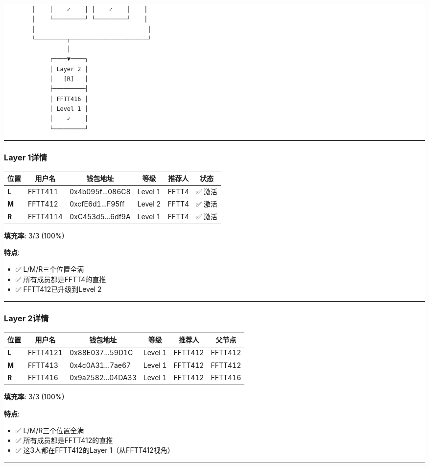 ```
        │    │    ✓    │ │    ✓    │    │
        │    └─────────┘ └─────────┘    │
        │                                │
        └─────────┬──────────────────────┘
                  │
             ┌────▼────┐
             │ Layer 2 │
             │   [R]   │
             ├─────────┤
             │ FFTT416 │
             │ Level 1 │
             │    ✓    │
             └─────────┘
```

---

### Layer 1详情

| 位置 | 用户名 | 钱包地址 | 等级 | 推荐人 | 状态 |
|------|--------|----------|------|--------|------|
| **L** | FFTT411 | 0x4b095f...086C8 | Level 1 | FFTT4 | ✅ 激活 |
| **M** | FFTT412 | 0xcfE6d1...F95ff | Level 2 | FFTT4 | ✅ 激活 |
| **R** | FFTT4114 | 0xC453d5...6df9A | Level 1 | FFTT4 | ✅ 激活 |

**填充率**: 3/3 (100%)

**特点**:
- ✅ L/M/R三个位置全满
- ✅ 所有成员都是FFTT4的直推
- ✅ FFTT412已升级到Level 2

---

### Layer 2详情

| 位置 | 用户名 | 钱包地址 | 等级 | 推荐人 | 父节点 |
|------|--------|----------|------|--------|--------|
| **L** | FFTT4121 | 0x88E037...59D1C | Level 1 | FFTT412 | FFTT412 |
| **M** | FFTT413 | 0x4c0A31...7ae67 | Level 1 | FFTT412 | FFTT412 |
| **R** | FFTT416 | 0x9a2582...04DA33 | Level 1 | FFTT412 | FFTT416 |

**填充率**: 3/3 (100%)

**特点**:
- ✅ L/M/R三个位置全满
- ✅ 所有成员都是FFTT412的直推
- ✅ 这3人都在FFTT412的Layer 1（从FFTT412视角）

---
